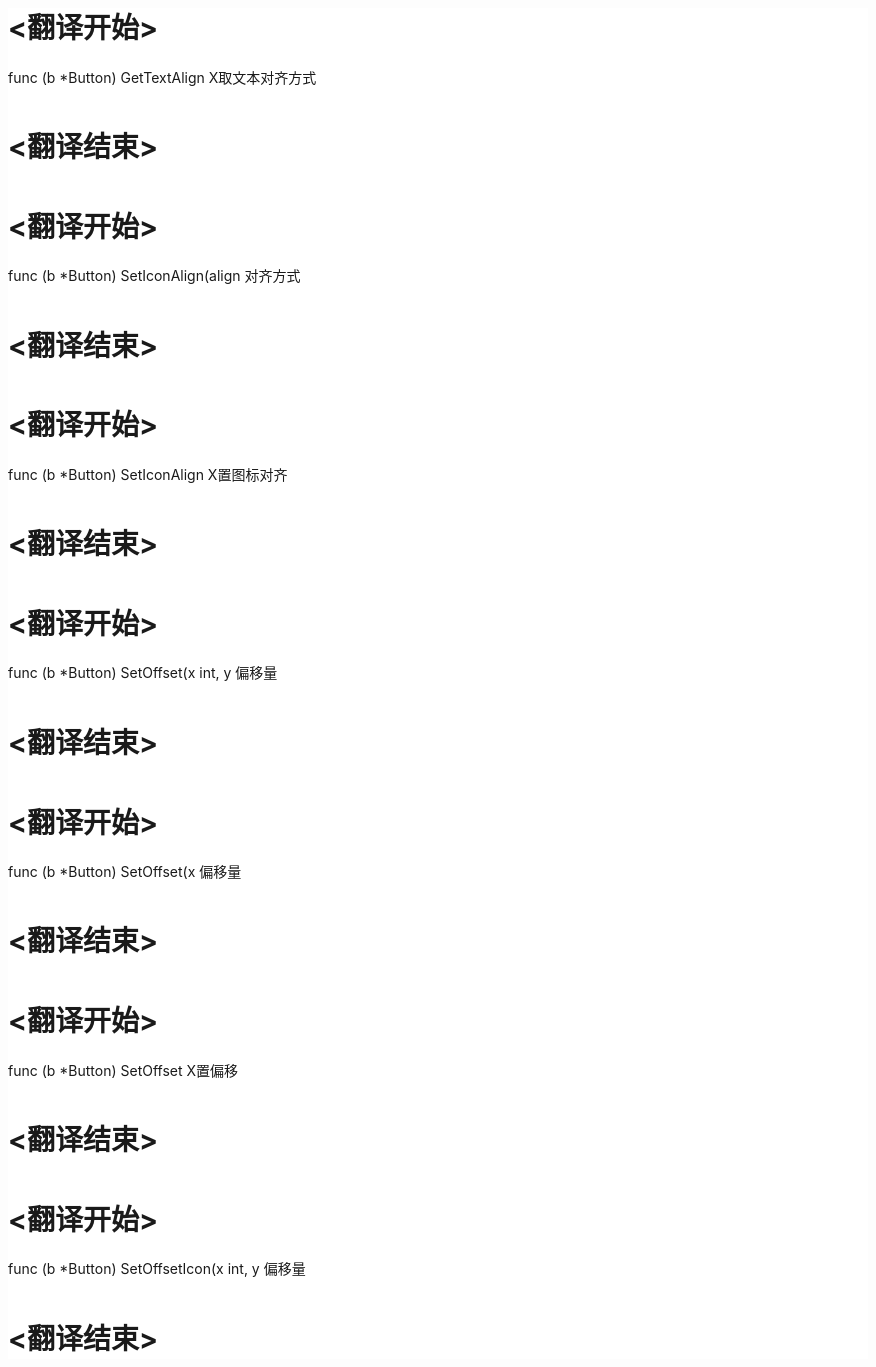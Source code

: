 
# <翻译开始>
func (b *Button) GetTextAlign
X取文本对齐方式
# <翻译结束>


# <翻译开始>
func (b *Button) SetIconAlign(align
对齐方式
# <翻译结束>

# <翻译开始>
func (b *Button) SetIconAlign
X置图标对齐
# <翻译结束>


# <翻译开始>
func (b *Button) SetOffset(x int, y
偏移量
# <翻译结束>

# <翻译开始>
func (b *Button) SetOffset(x
偏移量
# <翻译结束>

# <翻译开始>
func (b *Button) SetOffset
X置偏移
# <翻译结束>


# <翻译开始>
func (b *Button) SetOffsetIcon(x int, y
偏移量
# <翻译结束>
